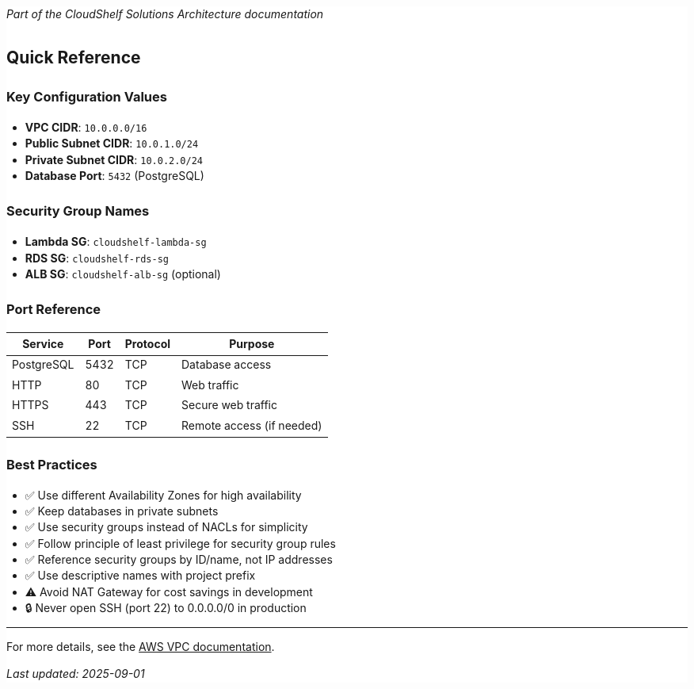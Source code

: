 
_Part of the CloudShelf Solutions Architecture documentation_

## Quick Reference

### Key Configuration Values

- **VPC CIDR**: `10.0.0.0/16`
- **Public Subnet CIDR**: `10.0.1.0/24`
- **Private Subnet CIDR**: `10.0.2.0/24`
- **Database Port**: `5432` (PostgreSQL)

### Security Group Names

- **Lambda SG**: `cloudshelf-lambda-sg`
- **RDS SG**: `cloudshelf-rds-sg`
- **ALB SG**: `cloudshelf-alb-sg` (optional)

### Port Reference

| Service    | Port | Protocol | Purpose                   |
| ---------- | ---- | -------- | ------------------------- |
| PostgreSQL | 5432 | TCP      | Database access           |
| HTTP       | 80   | TCP      | Web traffic               |
| HTTPS      | 443  | TCP      | Secure web traffic        |
| SSH        | 22   | TCP      | Remote access (if needed) |

### Best Practices

- ✅ Use different Availability Zones for high availability
- ✅ Keep databases in private subnets
- ✅ Use security groups instead of NACLs for simplicity
- ✅ Follow principle of least privilege for security group rules
- ✅ Reference security groups by ID/name, not IP addresses
- ✅ Use descriptive names with project prefix
- ⚠️ Avoid NAT Gateway for cost savings in development
- 🔒 Never open SSH (port 22) to 0.0.0.0/0 in production

---

For more details, see the [AWS VPC documentation](https://docs.aws.amazon.com/vpc/latest/userguide/what-is-amazon-vpc.html).

_Last updated: 2025-09-01_
